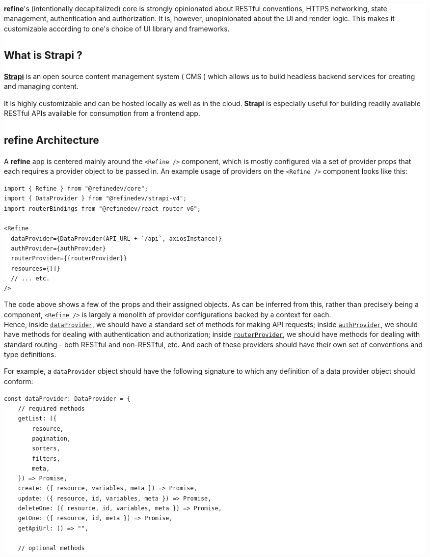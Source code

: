 **refine**'s (intentionally decapitalized) core is strongly opinionated about RESTful conventions, HTTPS networking, state management, authentication and authorization. It is, however, unopinionated about the UI and render logic. This makes it customizable according to one's choice of UI library and frameworks.


## What is Strapi ?

[**Strapi**](https://strapi.io) is an open source content management system ( CMS ) which allows us to build headless backend services for creating and managing content.  

It is highly customizable and can be hosted locally as well as in the cloud. **Strapi** is especially useful for building readily available RESTful APIs available for consumption from a frontend app.


## refine Architecture

A **refine** app is centered mainly around the `<Refine />` component, which is mostly configured via a set of provider props that each requires a provider object to be passed in. An example usage of providers on the `<Refine />` component looks like this:

```tsx title="App.tsx"
import { Refine } from "@refinedev/core";
import { DataProvider } from "@refinedev/strapi-v4";
import routerBindings from "@refinedev/react-router-v6";

<Refine
  dataProvider={DataProvider(API_URL + `/api`, axiosInstance)}
  authProvider={authProvider}
  routerProvider={{routerProvider}}
  resources={[]}
  // ... etc.
/>
```

The code above shows a few of the props and their assigned objects. As can be inferred from this, rather than precisely being a component, [`<Refine />`](https://refine.dev/docs/api-reference/core/components/refine-config/) is largely a monolith of provider configurations backed by a context for each.  
Hence, inside [`dataProvider`](https://refine.dev/docs/tutorial/understanding-dataprovider/index/), we should have a standard set of methods for making API requests; inside [`authProvider`](https://refine.dev/docs/tutorial/understanding-authprovider/index/#what-is-auth-provider), we should have methods for dealing with authentication and authorization; inside [`routerProvider`](https://refine.dev/docs/packages/documentation/routers/), we should have methods for dealing with standard routing - both RESTful and non-RESTful, etc. And each of these providers should have their own set of conventions and type definitions.

For example, a `dataProvider` object should have the following signature to which any definition of a data provider object should conform:

```tsx title=" Data provider object signature"
const dataProvider: DataProvider = {
    // required methods
    getList: ({
        resource,
        pagination,
        sorters,
        filters,
        meta,
    }) => Promise,
    create: ({ resource, variables, meta }) => Promise,
    update: ({ resource, id, variables, meta }) => Promise,
    deleteOne: ({ resource, id, variables, meta }) => Promise,
    getOne: ({ resource, id, meta }) => Promise,
    getApiUrl: () => "",

    // optional methods
```